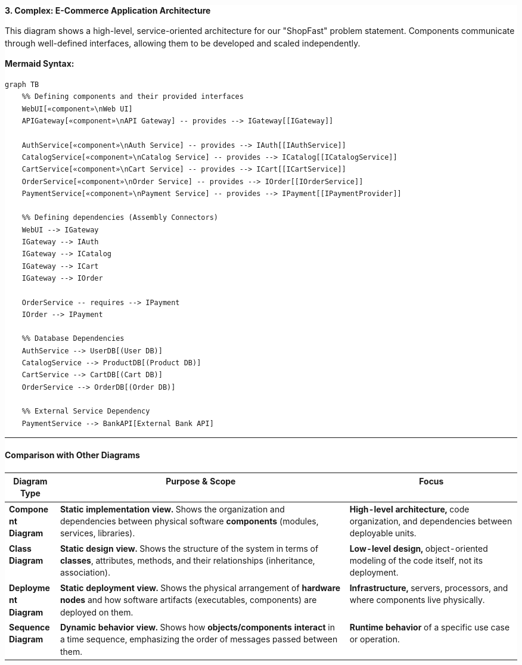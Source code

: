 **3. Complex: E-Commerce Application Architecture**

This diagram shows a high-level, service-oriented architecture for our "ShopFast" problem statement. Components communicate through well-defined interfaces, allowing them to be developed and scaled independently.

**Mermaid Syntax:**

```mermaid
graph TB
    %% Defining components and their provided interfaces
    WebUI[«component»\nWeb UI]
    APIGateway[«component»\nAPI Gateway] -- provides --> IGateway[[IGateway]]

    AuthService[«component»\nAuth Service] -- provides --> IAuth[[IAuthService]]
    CatalogService[«component»\nCatalog Service] -- provides --> ICatalog[[ICatalogService]]
    CartService[«component»\nCart Service] -- provides --> ICart[[ICartService]]
    OrderService[«component»\nOrder Service] -- provides --> IOrder[[IOrderService]]
    PaymentService[«component»\nPayment Service] -- provides --> IPayment[[IPaymentProvider]]

    %% Defining dependencies (Assembly Connectors)
    WebUI --> IGateway
    IGateway --> IAuth
    IGateway --> ICatalog
    IGateway --> ICart
    IGateway --> IOrder

    OrderService -- requires --> IPayment
    IOrder --> IPayment

    %% Database Dependencies
    AuthService --> UserDB[(User DB)]
    CatalogService --> ProductDB[(Product DB)]
    CartService --> CartDB[(Cart DB)]
    OrderService --> OrderDB[(Order DB)]

    %% External Service Dependency
    PaymentService --> BankAPI[External Bank API]
```

***

#### Comparison with Other Diagrams

| Diagram Type           | Purpose & Scope                                                                                                                                             | Focus                                                                                      |
| ---------------------- | ----------------------------------------------------------------------------------------------------------------------------------------------------------- | ------------------------------------------------------------------------------------------ |
| **Component Diagram**  | **Static implementation view.** Shows the organization and dependencies between physical software **components** (modules, services, libraries).            | **High-level architecture,** code organization, and dependencies between deployable units. |
| **Class Diagram**      | **Static design view.** Shows the structure of the system in terms of **classes**, attributes, methods, and their relationships (inheritance, association). | **Low-level design,** object-oriented modeling of the code itself, not its deployment.     |
| **Deployment Diagram** | **Static deployment view.** Shows the physical arrangement of **hardware nodes** and how software artifacts (executables, components) are deployed on them. | **Infrastructure,** servers, processors, and where components live physically.             |
| **Sequence Diagram**   | **Dynamic behavior view.** Shows how **objects/components interact** in a time sequence, emphasizing the order of messages passed between them.             | **Runtime behavior** of a specific use case or operation.                                  |
